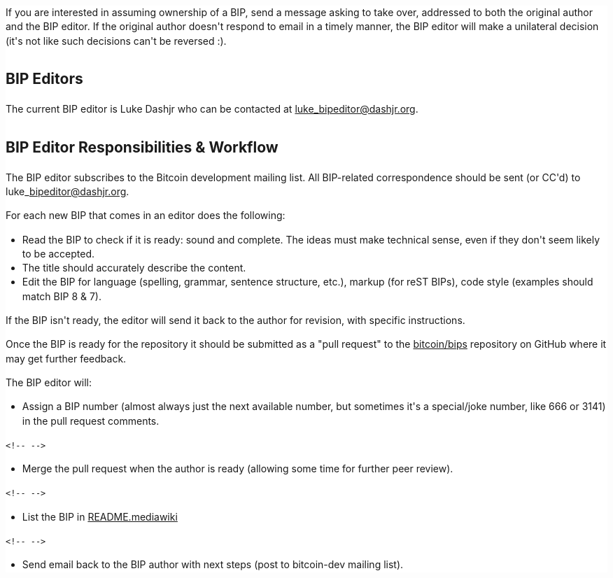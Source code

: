 If you are interested in assuming ownership of a BIP, send a message
asking to take over, addressed to both the original author and the BIP
editor. If the original author doesn\'t respond to email in a timely
manner, the BIP editor will make a unilateral decision (it\'s not like
such decisions can\'t be reversed :).

## BIP Editors

The current BIP editor is Luke Dashjr who can be contacted at
<luke_bipeditor@dashjr.org>.

## BIP Editor Responsibilities & Workflow

The BIP editor subscribes to the Bitcoin development mailing list. All
BIP-related correspondence should be sent (or CC\'d) to
luke\_bipeditor@dashjr.org.

For each new BIP that comes in an editor does the following:

-   Read the BIP to check if it is ready: sound and complete. The ideas
    must make technical sense, even if they don\'t seem likely to be
    accepted.
-   The title should accurately describe the content.
-   Edit the BIP for language (spelling, grammar, sentence structure,
    etc.), markup (for reST BIPs), code style (examples should match BIP
    8 & 7).

If the BIP isn\'t ready, the editor will send it back to the author for
revision, with specific instructions.

Once the BIP is ready for the repository it should be submitted as a
\"pull request\" to the [bitcoin/bips](https://github.com/bitcoin/bips)
repository on GitHub where it may get further feedback.

The BIP editor will:

-   Assign a BIP number (almost always just the next available number,
    but sometimes it\'s a special/joke number, like 666 or 3141) in the
    pull request comments.

```{=html}
<!-- -->
```
-   Merge the pull request when the author is ready (allowing some time
    for further peer review).

```{=html}
<!-- -->
```
-   List the BIP in [README.mediawiki](README.mediawiki "wikilink")

```{=html}
<!-- -->
```
-   Send email back to the BIP author with next steps (post to
    bitcoin-dev mailing list).
